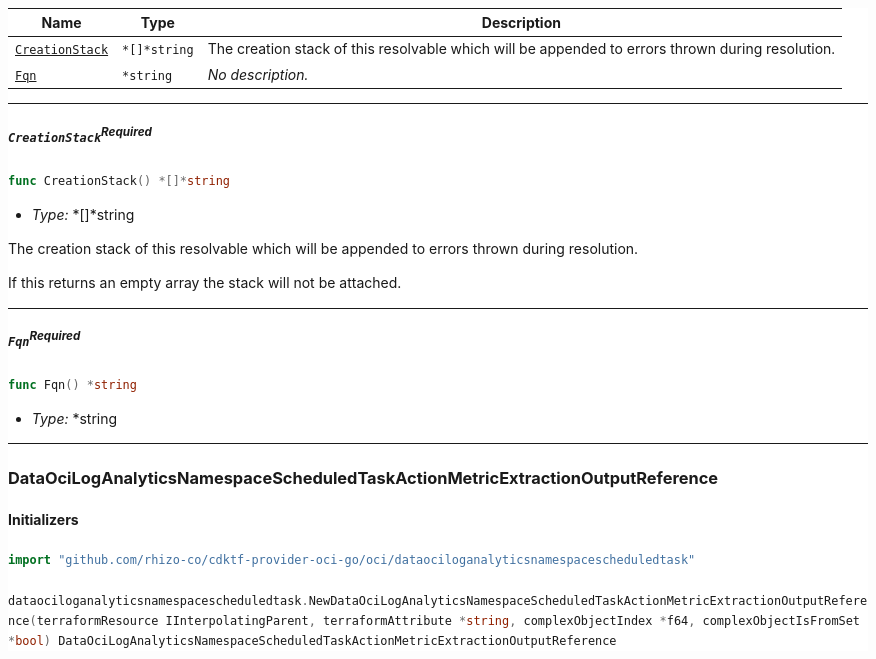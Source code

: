 | **Name** | **Type** | **Description** |
| --- | --- | --- |
| <code><a href="#rhizo-co-terraform-provider-oci.dataOciLogAnalyticsNamespaceScheduledTask.DataOciLogAnalyticsNamespaceScheduledTaskActionMetricExtractionList.property.creationStack">CreationStack</a></code> | <code>*[]*string</code> | The creation stack of this resolvable which will be appended to errors thrown during resolution. |
| <code><a href="#rhizo-co-terraform-provider-oci.dataOciLogAnalyticsNamespaceScheduledTask.DataOciLogAnalyticsNamespaceScheduledTaskActionMetricExtractionList.property.fqn">Fqn</a></code> | <code>*string</code> | *No description.* |

---

##### `CreationStack`<sup>Required</sup> <a name="CreationStack" id="rhizo-co-terraform-provider-oci.dataOciLogAnalyticsNamespaceScheduledTask.DataOciLogAnalyticsNamespaceScheduledTaskActionMetricExtractionList.property.creationStack"></a>

```go
func CreationStack() *[]*string
```

- *Type:* *[]*string

The creation stack of this resolvable which will be appended to errors thrown during resolution.

If this returns an empty array the stack will not be attached.

---

##### `Fqn`<sup>Required</sup> <a name="Fqn" id="rhizo-co-terraform-provider-oci.dataOciLogAnalyticsNamespaceScheduledTask.DataOciLogAnalyticsNamespaceScheduledTaskActionMetricExtractionList.property.fqn"></a>

```go
func Fqn() *string
```

- *Type:* *string

---


### DataOciLogAnalyticsNamespaceScheduledTaskActionMetricExtractionOutputReference <a name="DataOciLogAnalyticsNamespaceScheduledTaskActionMetricExtractionOutputReference" id="rhizo-co-terraform-provider-oci.dataOciLogAnalyticsNamespaceScheduledTask.DataOciLogAnalyticsNamespaceScheduledTaskActionMetricExtractionOutputReference"></a>

#### Initializers <a name="Initializers" id="rhizo-co-terraform-provider-oci.dataOciLogAnalyticsNamespaceScheduledTask.DataOciLogAnalyticsNamespaceScheduledTaskActionMetricExtractionOutputReference.Initializer"></a>

```go
import "github.com/rhizo-co/cdktf-provider-oci-go/oci/dataociloganalyticsnamespacescheduledtask"

dataociloganalyticsnamespacescheduledtask.NewDataOciLogAnalyticsNamespaceScheduledTaskActionMetricExtractionOutputReference(terraformResource IInterpolatingParent, terraformAttribute *string, complexObjectIndex *f64, complexObjectIsFromSet *bool) DataOciLogAnalyticsNamespaceScheduledTaskActionMetricExtractionOutputReference
```
